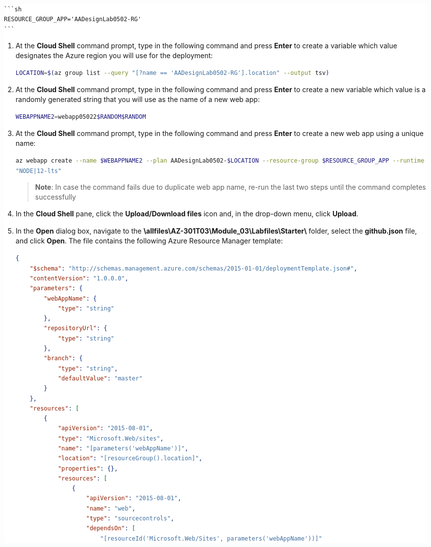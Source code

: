     ```sh
    RESOURCE_GROUP_APP='AADesignLab0502-RG'
    ```

1. At the **Cloud Shell** command prompt, type in the following command and press **Enter** to create a variable which value designates the Azure region you will use for the deployment:

    ```sh
    LOCATION=$(az group list --query "[?name == 'AADesignLab0502-RG'].location" --output tsv)
    ```

1. At the **Cloud Shell** command prompt, type in the following command and press **Enter** to create a new variable which value is a randomly generated string that you will use as the name of a new web app:

    ```sh
    WEBAPPNAME2=webapp05022$RANDOM$RANDOM
    ```

1. At the **Cloud Shell** command prompt, type in the following command and press **Enter** to create a new web app using a unique name:

    ```sh
    az webapp create --name $WEBAPPNAME2 --plan AADesignLab0502-$LOCATION --resource-group $RESOURCE_GROUP_APP --runtime "NODE|12-lts"
    ```

    > **Note**: In case the command fails due to duplicate web app name, re-run the last two steps until the command completes successfully


1. In the **Cloud Shell** pane, click the **Upload/Download files** icon and, in the drop-down menu, click **Upload**.

1. In the **Open** dialog box, navigate to the **\\allfiles\\AZ-301T03\\Module_03\\Labfiles\\Starter\\** folder, select the **github.json** file, and click **Open**. The file contains the following Azure Resource Manager template:

    ```json
    {
        "$schema": "http://schemas.management.azure.com/schemas/2015-01-01/deploymentTemplate.json#",
        "contentVersion": "1.0.0.0",
        "parameters": {
            "webAppName": {
                "type": "string"
            },
            "repositoryUrl": {
                "type": "string"
            },
            "branch": {
                "type": "string",
                "defaultValue": "master"
            }
        },
        "resources": [
            {
                "apiVersion": "2015-08-01",
                "type": "Microsoft.Web/sites",
                "name": "[parameters('webAppName')]",
                "location": "[resourceGroup().location]",
                "properties": {},
                "resources": [
                    {
                        "apiVersion": "2015-08-01",
                        "name": "web",
                        "type": "sourcecontrols",
                        "dependsOn": [
                            "[resourceId('Microsoft.Web/Sites', parameters('webAppName'))]"